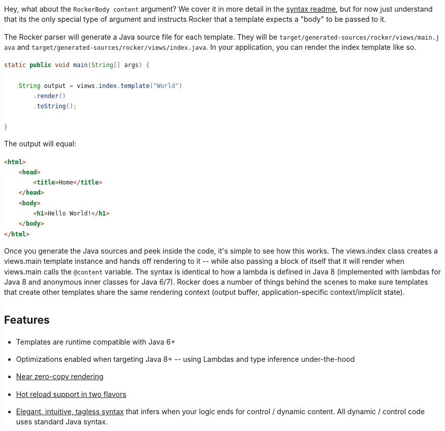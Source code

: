 Hey, what about the `RockerBody content` argument?  We cover it in more
detail in the [syntax readme](docs/SYNTAX.md), but for now just understand that its
the only special type of argument and instructs Rocker that a template expects
a "body" to be passed to it.

The Rocker parser will generate a Java source file for each template. They
will be `target/generated-sources/rocker/views/main.java` and 
`target/generated-sources/rocker/views/index.java`. In your application, you
can render the index template like so.

```java
static public void main(String[] args) {

    String output = views.index.template("World")
        .render()
        .toString();

}
```

The output will equal:

```html
<html>
    <head>
        <title>Home</title>
    </head>
    <body>
        <h1>Hello World!</h1>
    </body>
</html>
```

Once you generate the Java sources and peek inside the code, it's simple
to see how this works. The views.index class creates a views.main template instance
and hands off rendering to it -- while also passing a block of itself that
it will render when views.main calls the `@content` variable.  The syntax is 
identical to how a lambda is defined in Java 8 (implemented with lambdas for Java 8
and anonymous inner classes for Java 6/7).  Rocker does a number of things behind
the scenes to make sure templates that create other templates share the same
rendering context (output buffer, application-specific context/implicit state).

## Features

 * Templates are runtime compatible with Java 6+

 * Optimizations enabled when targeting Java 8+ -- using Lambdas and type inference under-the-hood

 * [Near zero-copy rendering](#near-zero-copy-rendering)

 * [Hot reload support in two flavors](#hot-reloading)

 * [Elegant, intuitive, tagless syntax](docs/SYNTAX.md) that infers when your logic ends for control / dynamic
   content.  All dynamic / control code uses standard Java syntax.
